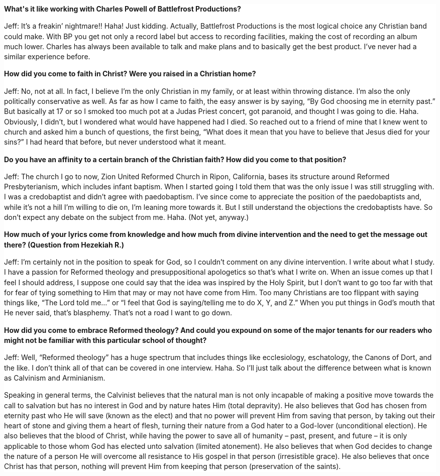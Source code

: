 **What's it like working with Charles Powell of Battlefrost Productions?**

Jeff: It’s a freakin’ nightmare!! Haha! Just kidding. Actually, Battlefrost Productions is the most logical choice any Christian band could make. With BP you get not only a record label but access to recording facilities, making the cost of recording an album much lower. Charles has always been available to talk and make plans and to basically get the best product. I’ve never had a similar experience before. 

**How did you come to faith in Christ? Were you raised in a Christian home?**

Jeff: No, not at all. In fact, I believe I’m the only Christian in my family, or at least within throwing distance. I’m also the only politically conservative as well. As far as how I came to faith, the easy answer is by saying, “By God choosing me in eternity past.” But basically at 17 or so I smoked too much pot at a Judas Priest concert, got paranoid, and thought I was going to die. Haha. Obviously, I didn’t, but I wondered what would have happened had I died. So reached out to a friend of mine that I knew went to church and asked him a bunch of questions, the first being, “What does it mean that you have to believe that Jesus died for your sins?” I had heard that before, but never understood what it meant.

**Do you have an affinity to a certain branch of the Christian faith? How did you come to that position?** 

Jeff: The church I go to now, Zion United Reformed Church in Ripon, California, bases its structure around Reformed Presbyterianism, which includes infant baptism. When I started going I told them that was the only issue I was still struggling with. I was a credobaptist and didn’t agree with paedobaptism. I’ve since come to appreciate the position of the paedobaptists and, while it’s not a hill I’m willing to die on, I’m leaning more towards it. But I still understand the objections the credobaptists have. So don’t expect any debate on the subject from me. Haha. (Not yet, anyway.)

 **How much of your lyrics come from knowledge and how much from divine intervention and the need to get the message out there? (Question from Hezekiah R.)** 

Jeff: I’m certainly not in the position to speak for God, so I couldn’t comment on any divine intervention. I write about what I study. I have a passion for Reformed theology and presuppositional apologetics so that’s what I write on. When an issue comes up that I feel I should address, I suppose one could say that the idea was inspired by the Holy Spirit, but I don’t want to go too far with that for fear of tying something to Him that may or may not have come from Him. Too many Christians are too flippant with saying things like, “The Lord told me…” or “I feel that God is saying/telling me to do X, Y, and Z.” When you put things in God’s mouth that He never said, that’s blasphemy. That’s not a road I want to go down.

**How did you come to embrace Reformed theology? And could you expound on some of the major tenants for our readers who might not be familiar with this particular school of thought?** 

Jeff: Well, “Reformed theology” has a huge spectrum that includes things like ecclesiology, eschatology, the Canons of Dort, and the like. I don’t think all of that can be covered in one interview. Haha. So I’ll just talk about the difference between what is known as Calvinism and Arminianism.

Speaking in general terms, the Calvinist believes that the natural man is not only incapable of making a positive move towards the call to salvation but has no interest in God and by nature hates Him (total depravity). He also believes that God has chosen from eternity past who He will save (known as the elect) and that no power will prevent Him from saving that person, by taking out their heart of stone and giving them a heart of flesh, turning their nature from a God hater to a God-lover (unconditional election). He also believes that the blood of Christ, while having the power to save all of humanity – past, present, and future – it is only applicable to those whom God has elected unto salvation (limited atonement). He also believes that when God decides to change the nature of a person He will overcome all resistance to His gospel in that person (irresistible grace). He also believes that once Christ has that person, nothing will prevent Him from keeping that person (preservation of the saints).

